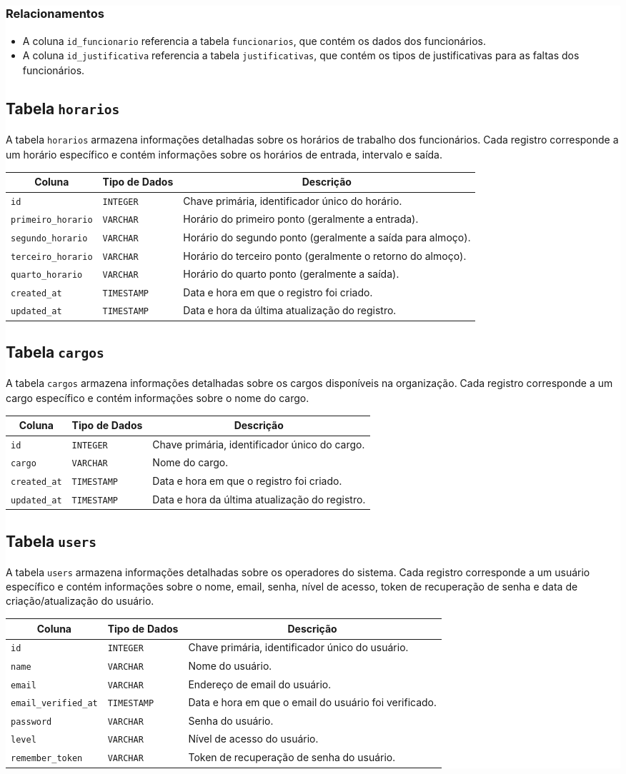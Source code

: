 ### Relacionamentos

- A coluna `id_funcionario` referencia a tabela `funcionarios`, que contém os dados dos funcionários.
- A coluna `id_justificativa` referencia a tabela `justificativas`, que contém os tipos de justificativas para as faltas dos funcionários.

## Tabela `horarios`

A tabela `horarios` armazena informações detalhadas sobre os horários de trabalho dos funcionários. Cada registro corresponde a um horário específico e contém informações sobre os horários de entrada, intervalo e saída.

| Coluna             | Tipo de Dados     | Descrição                                                              |
|--------------------|-------------------|------------------------------------------------------------------------|
| `id`               | `INTEGER`         | Chave primária, identificador único do horário.                          |
| `primeiro_horario` | `VARCHAR`        | Horário do primeiro ponto (geralmente a entrada).                        |
| `segundo_horario`  | `VARCHAR`        | Horário do segundo ponto (geralmente a saída para almoço).               |
| `terceiro_horario` | `VARCHAR`        | Horário do terceiro ponto (geralmente o retorno do almoço).              |
| `quarto_horario`  | `VARCHAR`        | Horário do quarto ponto (geralmente a saída).                            |
| `created_at`       | `TIMESTAMP`       | Data e hora em que o registro foi criado.                             |
| `updated_at`       | `TIMESTAMP`       | Data e hora da última atualização do registro.                        |


## Tabela `cargos`

A tabela `cargos` armazena informações detalhadas sobre os cargos disponíveis na organização. Cada registro corresponde a um cargo específico e contém informações sobre o nome do cargo.

| Coluna             | Tipo de Dados     | Descrição                                                              |
|--------------------|-------------------|------------------------------------------------------------------------|
| `id`               | `INTEGER`         | Chave primária, identificador único do cargo.                          |
| `cargo`            | `VARCHAR`         | Nome do cargo.                                                         |
| `created_at`       | `TIMESTAMP`       | Data e hora em que o registro foi criado.                             |
| `updated_at`       | `TIMESTAMP`       | Data e hora da última atualização do registro.                        |

## Tabela `users`

A tabela `users` armazena informações detalhadas sobre os operadores do sistema. Cada registro corresponde a um usuário específico e contém informações sobre o nome, email, senha, nível de acesso, token de recuperação de senha e data de criação/atualização do usuário.

| Coluna             | Tipo de Dados     | Descrição                                                              |
|--------------------|-------------------|------------------------------------------------------------------------|
| `id`               | `INTEGER`         | Chave primária, identificador único do usuário.                          |
| `name`             | `VARCHAR`         | Nome do usuário.                                                         |
| `email`            | `VARCHAR`         | Endereço de email do usuário.                                           |
| `email_verified_at` | `TIMESTAMP`       | Data e hora em que o email do usuário foi verificado.                 |
| `password`         | `VARCHAR`         | Senha do usuário.                                                       |
| `level`            | `VARCHAR`         | Nível de acesso do usuário.                                             |
| `remember_token`   | `VARCHAR`         | Token de recuperação de senha do usuário.                               |